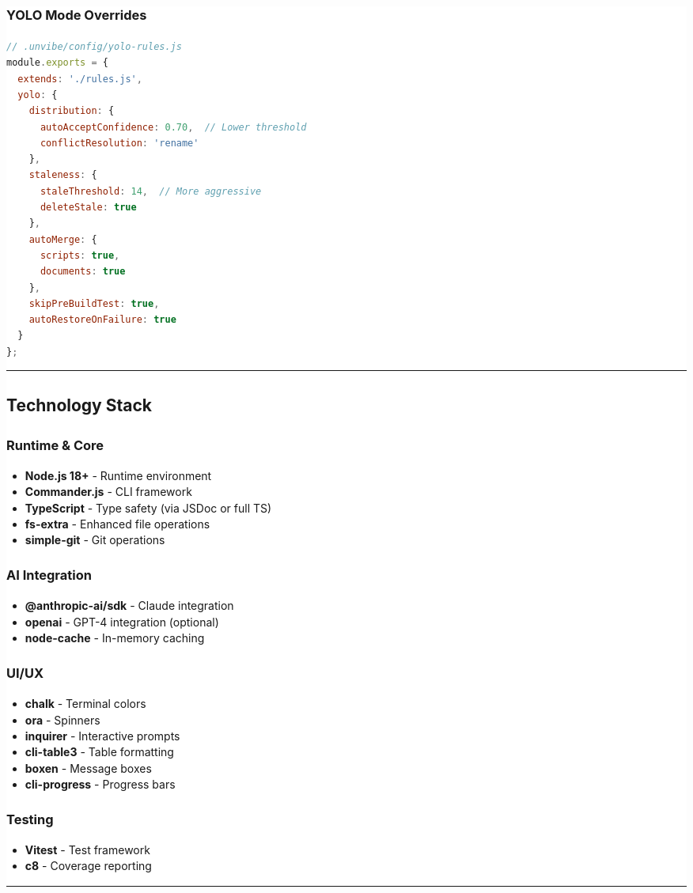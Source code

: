### YOLO Mode Overrides
```javascript
// .unvibe/config/yolo-rules.js
module.exports = {
  extends: './rules.js',
  yolo: {
    distribution: {
      autoAcceptConfidence: 0.70,  // Lower threshold
      conflictResolution: 'rename'
    },
    staleness: {
      staleThreshold: 14,  // More aggressive
      deleteStale: true
    },
    autoMerge: {
      scripts: true,
      documents: true
    },
    skipPreBuildTest: true,
    autoRestoreOnFailure: true
  }
};
```

---

## Technology Stack

### Runtime & Core
- **Node.js 18+** - Runtime environment
- **Commander.js** - CLI framework
- **TypeScript** - Type safety (via JSDoc or full TS)
- **fs-extra** - Enhanced file operations
- **simple-git** - Git operations

### AI Integration
- **@anthropic-ai/sdk** - Claude integration
- **openai** - GPT-4 integration (optional)
- **node-cache** - In-memory caching

### UI/UX
- **chalk** - Terminal colors
- **ora** - Spinners
- **inquirer** - Interactive prompts
- **cli-table3** - Table formatting
- **boxen** - Message boxes
- **cli-progress** - Progress bars

### Testing
- **Vitest** - Test framework
- **c8** - Coverage reporting

---